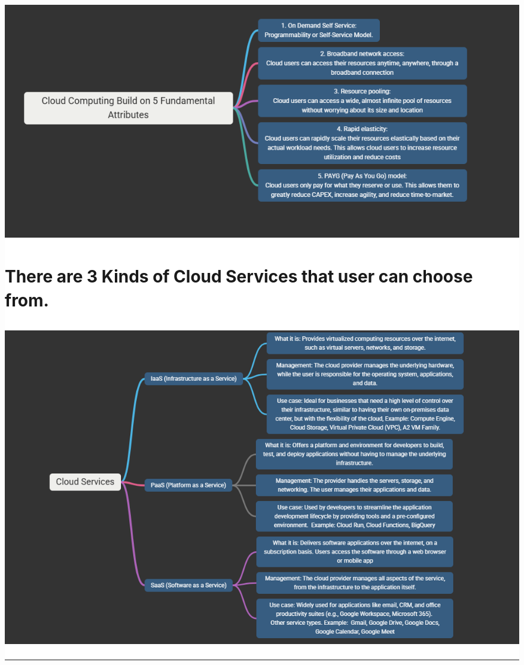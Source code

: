 ![alt text](images/cloud_built_on_fundamentals.PNG)

# There are 3 Kinds of Cloud Services that user can choose from.

## ![alt text](images/Google_Cloud_Kind_Distinct_Services.PNG)

---